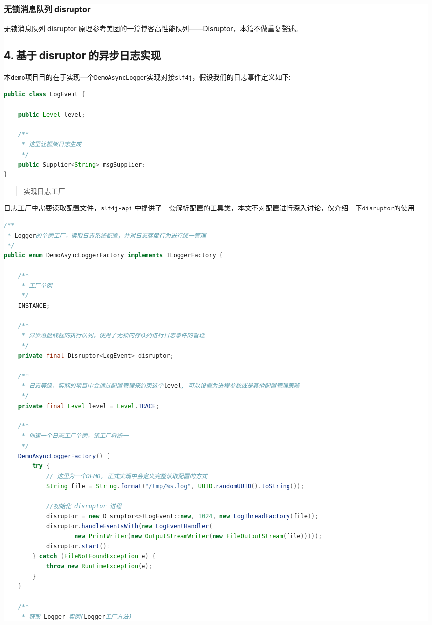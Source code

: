 ### 无锁消息队列 disruptor

无锁消息队列 disruptor 原理参考美团的一篇博客[高性能队列——Disruptor](https://tech.meituan.com/disruptor.html)，本篇不做重复赘述。

## 4. 基于 disruptor 的异步日志实现

本`demo`项目目的在于实现一个`DemoAsyncLogger`实现对接`slf4j`，假设我们的日志事件定义如下:

```java
public class LogEvent {

    public Level level;

    /**
     * 这里让框架日志生成
     */
    public Supplier<String> msgSupplier;
}
```

> 实现日志工厂

日志工厂中需要读取配置文件，`slf4j-api` 中提供了一套解析配置的工具类，本文不对配置进行深入讨论，仅介绍一下`disruptor`的使用

```java
/**
 * Logger的单例工厂，读取日志系统配置，并对日志落盘行为进行统一管理
 */
public enum DemoAsyncLoggerFactory implements ILoggerFactory {

    /**
     * 工厂单例
     */
    INSTANCE;

    /**
     * 异步落盘线程的执行队列，使用了无锁内存队列进行日志事件的管理
     */
    private final Disruptor<LogEvent> disruptor;

    /**
     * 日志等级，实际的项目中会通过配置管理来约束这个level, 可以设置为进程参数或是其他配置管理策略
     */
    private final Level level = Level.TRACE;

    /**
     * 创建一个日志工厂单例，该工厂将统一
     */
    DemoAsyncLoggerFactory() {
        try {
            // 这里为一个DEMO, 正式实现中会定义完整读取配置的方式
            String file = String.format("/tmp/%s.log", UUID.randomUUID().toString());
            
            //初始化 disruptor 进程
            disruptor = new Disruptor<>(LogEvent::new, 1024, new LogThreadFactory(file));
            disruptor.handleEventsWith(new LogEventHandler(
                    new PrintWriter(new OutputStreamWriter(new FileOutputStream(file)))));
            disruptor.start();
        } catch (FileNotFoundException e) {
            throw new RuntimeException(e);
        }
    }

    /**
     * 获取 Logger 实例(Logger工厂方法)
```